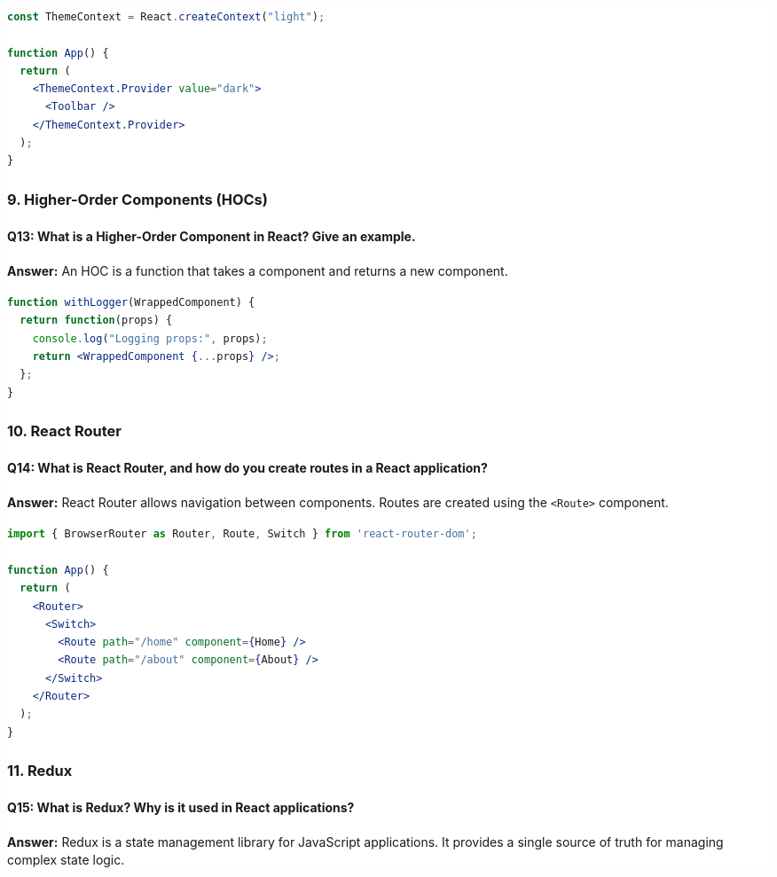    ```jsx
   const ThemeContext = React.createContext("light");

   function App() {
     return (
       <ThemeContext.Provider value="dark">
         <Toolbar />
       </ThemeContext.Provider>
     );
   }
   ```

### 9. **Higher-Order Components (HOCs)**

#### **Q13: What is a Higher-Order Component in React? Give an example.**
   **Answer:** An HOC is a function that takes a component and returns a new component.

   ```jsx
   function withLogger(WrappedComponent) {
     return function(props) {
       console.log("Logging props:", props);
       return <WrappedComponent {...props} />;
     };
   }
   ```

### 10. **React Router**

#### **Q14: What is React Router, and how do you create routes in a React application?**
   **Answer:** React Router allows navigation between components. Routes are created using the `<Route>` component.

   ```jsx
   import { BrowserRouter as Router, Route, Switch } from 'react-router-dom';

   function App() {
     return (
       <Router>
         <Switch>
           <Route path="/home" component={Home} />
           <Route path="/about" component={About} />
         </Switch>
       </Router>
     );
   }
   ```

### 11. **Redux**

#### **Q15: What is Redux? Why is it used in React applications?**
   **Answer:** Redux is a state management library for JavaScript applications. It provides a single source of truth for managing complex state logic.
